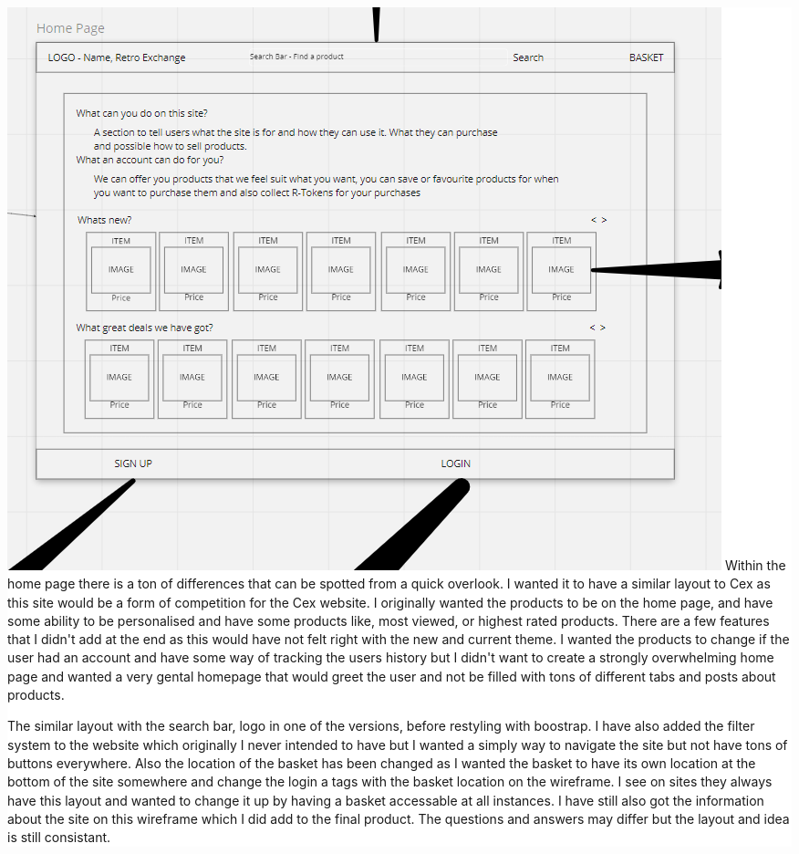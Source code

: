 ![Wireframe](/media/wireframe__002.PNG "Home page wireframe")
Within the home page there is a ton of differences that can be spotted from a quick overlook.
I wanted it to have a similar layout to Cex as this site would be a form of competition for the Cex website. I originally wanted the products to be on the home page, and have some ability to be personalised and have some products like, most viewed, or highest rated products. There are a few features that I didn't add at the end as this would have not felt right with the new and current theme. I wanted the products to change if the user had an account and have some way of tracking the users history but I didn't want to create a strongly overwhelming home page and wanted a very gental homepage that would greet the user and not be filled with tons of different tabs and posts about products.

The similar layout with the search bar, logo in one of the versions, before restyling with boostrap. I have also added the filter system to the website which originally I never intended to have but I wanted a simply way to navigate the site but not have tons of buttons everywhere.
Also the location of the basket has been changed as I wanted the basket to have its own location at the bottom of the site somewhere and change the login a tags with the basket location on the wireframe. I see on sites they always have this layout and wanted to change it up by having a basket accessable at all instances. I have still also got the information about the site on this wireframe which I did add to the final product. The questions and answers may differ but the layout and idea is still consistant.

